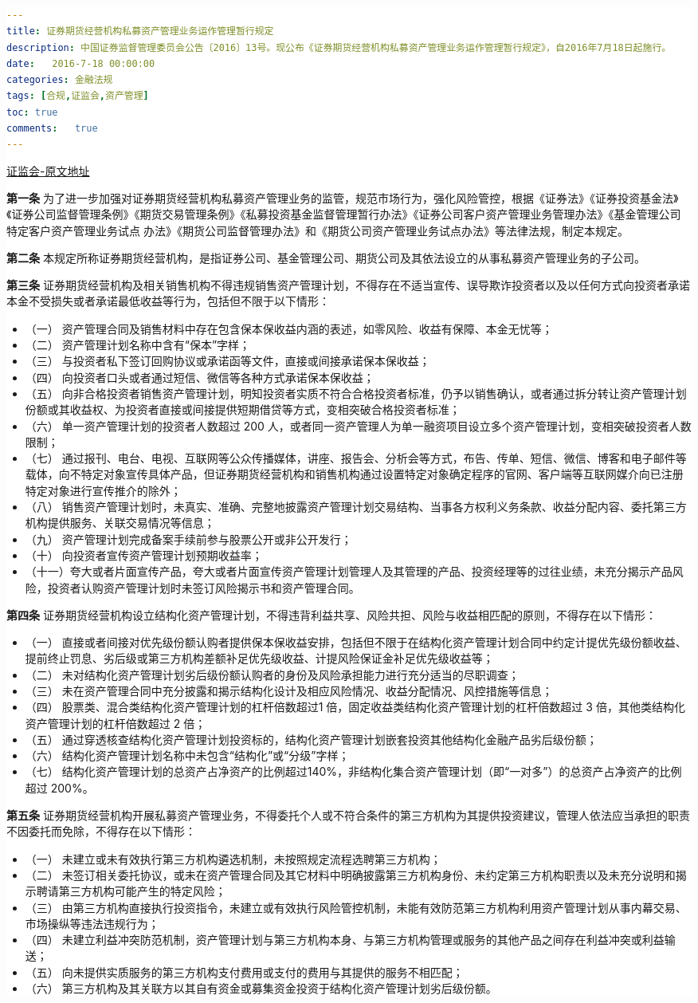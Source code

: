 ```yaml
---
title: 证券期货经营机构私募资产管理业务运作管理暂行规定
description: 中国证券监督管理委员会公告〔2016〕13号。现公布《证券期货经营机构私募资产管理业务运作管理暂行规定》，自2016年7月18日起施行。
date:	2016-7-18 00:00:00
categories:	金融法规
tags: [合规,证监会,资产管理]
toc: true
comments:	true
---
```


[证监会-原文地址](http://www.csrc.gov.cn/shanghai/xxfw/gfxwj/201612/P020161202574865079353.pdf)

**第一条**  为了进一步加强对证券期货经营机构私募资产管理业务的监管，规范市场行为，强化风险管控，根据《证券法》《证券投资基金法》《证券公司监督管理条例》《期货交易管理条例》《私募投资基金监督管理暂行办法》《证券公司客户资产管理业务管理办法》《基金管理公司特定客户资产管理业务试点
办法》《期货公司监督管理办法》和《期货公司资产管理业务试点办法》等法律法规，制定本规定。

**第二条**  本规定所称证券期货经营机构，是指证券公司、基金管理公司、期货公司及其依法设立的从事私募资产管理业务的子公司。

**第三条**  证券期货经营机构及相关销售机构不得违规销售资产管理计划，不得存在不适当宣传、误导欺诈投资者以及以任何方式向投资者承诺本金不受损失或者承诺最低收益等行为，包括但不限于以下情形：

* （一） 资产管理合同及销售材料中存在包含保本保收益内涵的表述，如零风险、收益有保障、本金无忧等；
* （二） 资产管理计划名称中含有“保本”字样；
* （三） 与投资者私下签订回购协议或承诺函等文件，直接或间接承诺保本保收益；
* （四） 向投资者口头或者通过短信、微信等各种方式承诺保本保收益；
* （五） 向非合格投资者销售资产管理计划，明知投资者实质不符合合格投资者标准，仍予以销售确认，或者通过拆分转让资产管理计划份额或其收益权、为投资者直接或间接提供短期借贷等方式，变相突破合格投资者标准；
* （六） 单一资产管理计划的投资者人数超过 200 人，或者同一资产管理人为单一融资项目设立多个资产管理计划，变相突破投资者人数限制；
* （七） 通过报刊、电台、电视、互联网等公众传播媒体，讲座、报告会、分析会等方式，布告、传单、短信、微信、博客和电子邮件等载体，向不特定对象宣传具体产品，但证券期货经营机构和销售机构通过设置特定对象确定程序的官网、客户端等互联网媒介向已注册特定对象进行宣传推介的除外；
* （八） 销售资产管理计划时，未真实、准确、完整地披露资产管理计划交易结构、当事各方权利义务条款、收益分配内容、委托第三方机构提供服务、关联交易情况等信息；
* （九） 资产管理计划完成备案手续前参与股票公开或非公开发行；
* （十） 向投资者宣传资产管理计划预期收益率；
* （十一）夸大或者片面宣传产品，夸大或者片面宣传资产管理计划管理人及其管理的产品、投资经理等的过往业绩，未充分揭示产品风险，投资者认购资产管理计划时未签订风险揭示书和资产管理合同。

**第四条**  证券期货经营机构设立结构化资产管理计划，不得违背利益共享、风险共担、风险与收益相匹配的原则，不得存在以下情形：

* （一） 直接或者间接对优先级份额认购者提供保本保收益安排，包括但不限于在结构化资产管理计划合同中约定计提优先级份额收益、提前终止罚息、劣后级或第三方机构差额补足优先级收益、计提风险保证金补足优先级收益等；
* （二） 未对结构化资产管理计划劣后级份额认购者的身份及风险承担能力进行充分适当的尽职调查；
* （三） 未在资产管理合同中充分披露和揭示结构化设计及相应风险情况、收益分配情况、风控措施等信息；
* （四） 股票类、混合类结构化资产管理计划的杠杆倍数超过1 倍，固定收益类结构化资产管理计划的杠杆倍数超过 3 倍，其他类结构化资产管理计划的杠杆倍数超过 2 倍；
* （五） 通过穿透核查结构化资产管理计划投资标的，结构化资产管理计划嵌套投资其他结构化金融产品劣后级份额；
* （六） 结构化资产管理计划名称中未包含“结构化”或“分级”字样；
* （七） 结构化资产管理计划的总资产占净资产的比例超过140%，非结构化集合资产管理计划（即“一对多”）的总资产占净资产的比例超过 200%。

**第五条**  证券期货经营机构开展私募资产管理业务，不得委托个人或不符合条件的第三方机构为其提供投资建议，管理人依法应当承担的职责不因委托而免除，不得存在以下情形：

* （一） 未建立或未有效执行第三方机构遴选机制，未按照规定流程选聘第三方机构；
* （二） 未签订相关委托协议，或未在资产管理合同及其它材料中明确披露第三方机构身份、未约定第三方机构职责以及未充分说明和揭示聘请第三方机构可能产生的特定风险；
* （三） 由第三方机构直接执行投资指令，未建立或有效执行风险管控机制，未能有效防范第三方机构利用资产管理计划从事内幕交易、市场操纵等违法违规行为；
* （四） 未建立利益冲突防范机制，资产管理计划与第三方机构本身、与第三方机构管理或服务的其他产品之间存在利益冲突或利益输送；
* （五） 向未提供实质服务的第三方机构支付费用或支付的费用与其提供的服务不相匹配；
* （六） 第三方机构及其关联方以其自有资金或募集资金投资于结构化资产管理计划劣后级份额。
